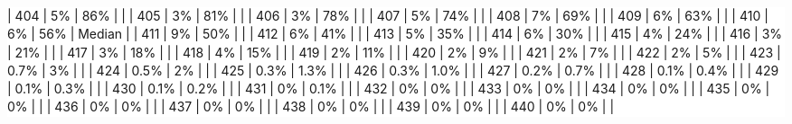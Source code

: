| 404 | 5% | 86% |  |
| 405 | 3% | 81% |  |
| 406 | 3% | 78% |  |
| 407 | 5% | 74% |  |
| 408 | 7% | 69% |  |
| 409 | 6% | 63% |  |
| 410 | 6% | 56% | Median |
| 411 | 9% | 50% |  |
| 412 | 6% | 41% |  |
| 413 | 5% | 35% |  |
| 414 | 6% | 30% |  |
| 415 | 4% | 24% |  |
| 416 | 3% | 21% |  |
| 417 | 3% | 18% |  |
| 418 | 4% | 15% |  |
| 419 | 2% | 11% |  |
| 420 | 2% | 9% |  |
| 421 | 2% | 7% |  |
| 422 | 2% | 5% |  |
| 423 | 0.7% | 3% |  |
| 424 | 0.5% | 2% |  |
| 425 | 0.3% | 1.3% |  |
| 426 | 0.3% | 1.0% |  |
| 427 | 0.2% | 0.7% |  |
| 428 | 0.1% | 0.4% |  |
| 429 | 0.1% | 0.3% |  |
| 430 | 0.1% | 0.2% |  |
| 431 | 0% | 0.1% |  |
| 432 | 0% | 0% |  |
| 433 | 0% | 0% |  |
| 434 | 0% | 0% |  |
| 435 | 0% | 0% |  |
| 436 | 0% | 0% |  |
| 437 | 0% | 0% |  |
| 438 | 0% | 0% |  |
| 439 | 0% | 0% |  |
| 440 | 0% | 0% |  |